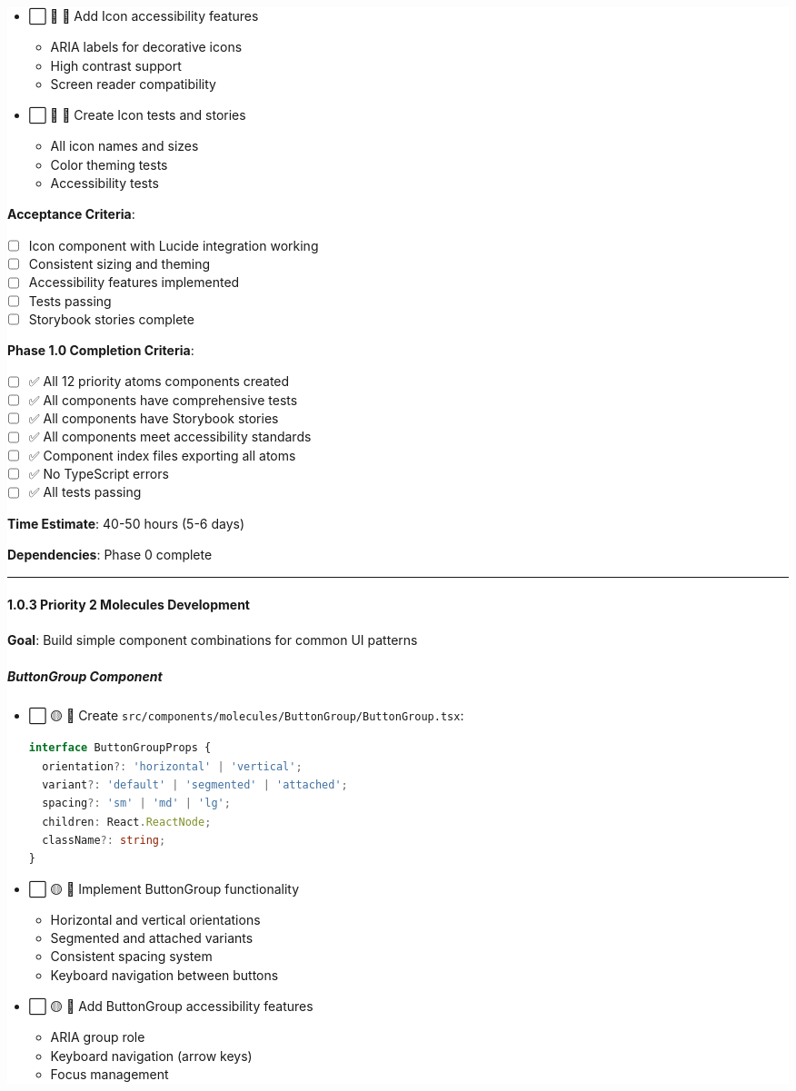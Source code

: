 - ⬜ 🔴 🔨 Add Icon accessibility features
  - ARIA labels for decorative icons
  - High contrast support
  - Screen reader compatibility

- ⬜ 🔴 🔨 Create Icon tests and stories
  - All icon names and sizes
  - Color theming tests
  - Accessibility tests

**Acceptance Criteria**:
- [ ] Icon component with Lucide integration working
- [ ] Consistent sizing and theming
- [ ] Accessibility features implemented
- [ ] Tests passing
- [ ] Storybook stories complete

**Phase 1.0 Completion Criteria**:
- [ ] ✅ All 12 priority atoms components created
- [ ] ✅ All components have comprehensive tests
- [ ] ✅ All components have Storybook stories
- [ ] ✅ All components meet accessibility standards
- [ ] ✅ Component index files exporting all atoms
- [ ] ✅ No TypeScript errors
- [ ] ✅ All tests passing

**Time Estimate**: 40-50 hours (5-6 days)

**Dependencies**: Phase 0 complete

---

#### 1.0.3 Priority 2 Molecules Development
**Goal**: Build simple component combinations for common UI patterns

##### ButtonGroup Component
- ⬜ 🟡 🔨 Create `src/components/molecules/ButtonGroup/ButtonGroup.tsx`:
  ```typescript
  interface ButtonGroupProps {
    orientation?: 'horizontal' | 'vertical';
    variant?: 'default' | 'segmented' | 'attached';
    spacing?: 'sm' | 'md' | 'lg';
    children: React.ReactNode;
    className?: string;
  }
  ```

- ⬜ 🟡 🔨 Implement ButtonGroup functionality
  - Horizontal and vertical orientations
  - Segmented and attached variants
  - Consistent spacing system
  - Keyboard navigation between buttons

- ⬜ 🟡 🔨 Add ButtonGroup accessibility features
  - ARIA group role
  - Keyboard navigation (arrow keys)
  - Focus management
